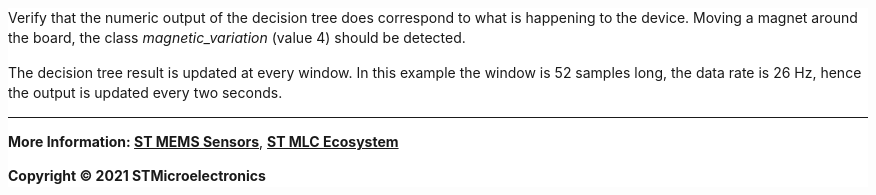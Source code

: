 Verify that the numeric output of the decision tree does correspond to what is happening to the device. Moving a magnet around the board, the class *magnetic_variation* (value 4) should be detected. 

The decision tree result is updated at every window. In this example the window is 52 samples long, the data rate is 26 Hz, hence the output is updated every two seconds.

------

**More Information: [ST MEMS Sensors](http://st.com/MEMS)**, **[ST MLC Ecosystem](www.st.com/mems-sensors-ml)**

**Copyright © 2021 STMicroelectronics**




